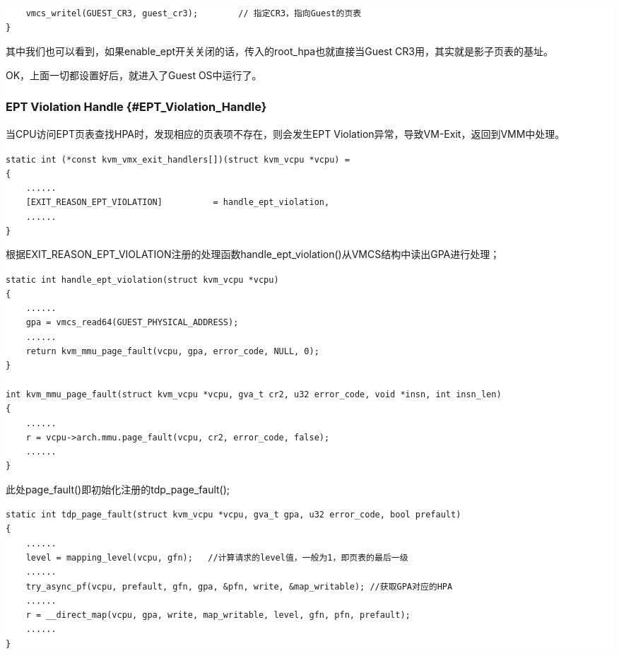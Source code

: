 ```
    vmcs_writel(GUEST_CR3, guest_cr3);        // 指定CR3，指向Guest的页表
}

```

其中我们也可以看到，如果enable\_ept开关关闭的话，传入的root\_hpa也就直接当Guest CR3用，其实就是影子页表的基址。

OK，上面一切都设置好后，就进入了Guest OS中运行了。

### EPT Violation Handle {#EPT_Violation_Handle}

当CPU访问EPT页表查找HPA时，发现相应的页表项不存在，则会发生EPT Violation异常，导致VM-Exit，返回到VMM中处理。

```
static int (*const kvm_vmx_exit_handlers[])(struct kvm_vcpu *vcpu) = 
{
    ......
    [EXIT_REASON_EPT_VIOLATION]          = handle_ept_violation,
    ......
}
```

根据EXIT\_REASON\_EPT\_VIOLATION注册的处理函数handle\_ept\_violation\(\)从VMCS结构中读出GPA进行处理；

```
static int handle_ept_violation(struct kvm_vcpu *vcpu)
{
    ......
    gpa = vmcs_read64(GUEST_PHYSICAL_ADDRESS);
    ......
    return kvm_mmu_page_fault(vcpu, gpa, error_code, NULL, 0);
}

int kvm_mmu_page_fault(struct kvm_vcpu *vcpu, gva_t cr2, u32 error_code, void *insn, int insn_len)
{
    ......
    r = vcpu->arch.mmu.page_fault(vcpu, cr2, error_code, false);
    ......
}
```

此处page\_fault\(\)即初始化注册的tdp\_page\_fault\(\);

```
static int tdp_page_fault(struct kvm_vcpu *vcpu, gva_t gpa, u32 error_code, bool prefault)
{
    ......
    level = mapping_level(vcpu, gfn);   //计算请求的level值，一般为1，即页表的最后一级
    ......
    try_async_pf(vcpu, prefault, gfn, gpa, &pfn, write, &map_writable); //获取GPA对应的HPA
    ......
    r = __direct_map(vcpu, gpa, write, map_writable, level, gfn, pfn, prefault);
    ......
}
```
